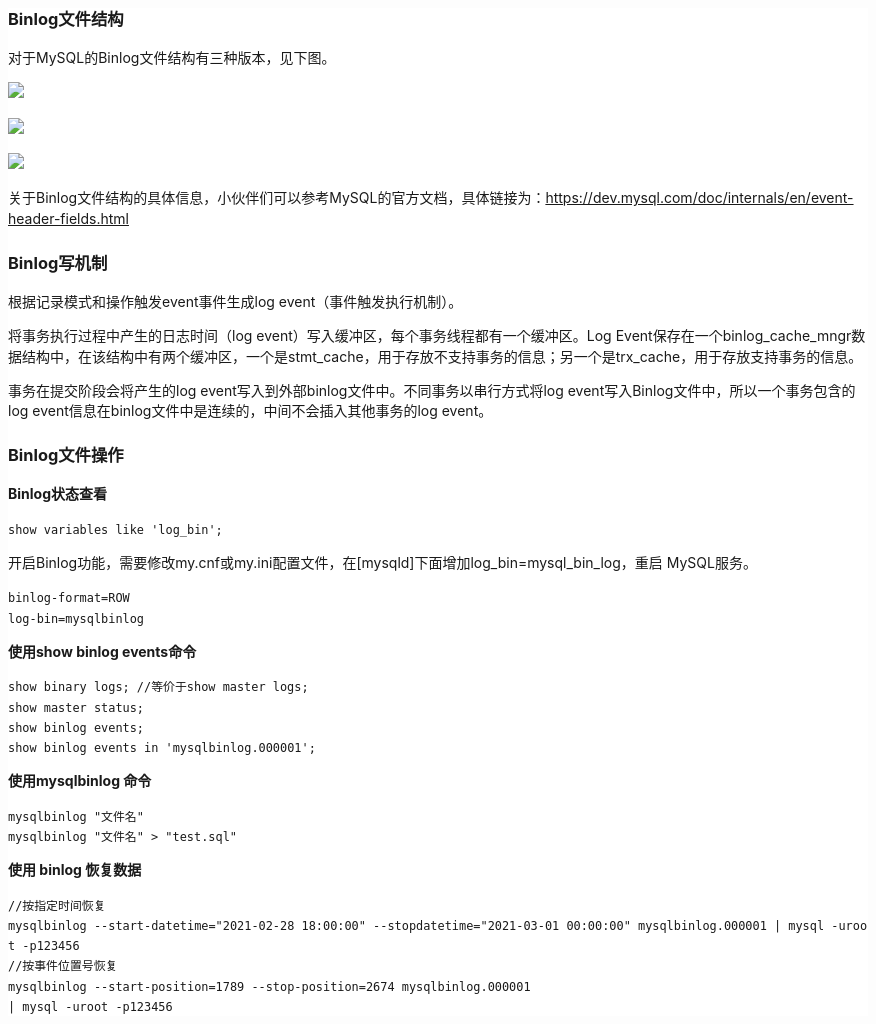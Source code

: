 ### Binlog文件结构

对于MySQL的Binlog文件结构有三种版本，见下图。

![](https://img-blog.csdnimg.cn/img_convert/1bab3c8adac5936884f08c99014481e9.png)

![](https://img-blog.csdnimg.cn/img_convert/686491205416aaddff15e83534fb267d.png)

![](https://img-blog.csdnimg.cn/img_convert/5976030b42331f1de0a6ba5b5b73827e.png)

关于Binlog文件结构的具体信息，小伙伴们可以参考MySQL的官方文档，具体链接为：https://dev.mysql.com/doc/internals/en/event-header-fields.html

### Binlog写机制

根据记录模式和操作触发event事件生成log event（事件触发执行机制）。

将事务执行过程中产生的日志时间（log event）写入缓冲区，每个事务线程都有一个缓冲区。Log Event保存在一个binlog_cache_mngr数据结构中，在该结构中有两个缓冲区，一个是stmt_cache，用于存放不支持事务的信息；另一个是trx_cache，用于存放支持事务的信息。

事务在提交阶段会将产生的log event写入到外部binlog文件中。不同事务以串行方式将log event写入Binlog文件中，所以一个事务包含的log event信息在binlog文件中是连续的，中间不会插入其他事务的log event。

### Binlog文件操作

**Binlog状态查看**

```
show variables like 'log_bin';
```

开启Binlog功能，需要修改my.cnf或my.ini配置文件，在[mysqld]下面增加log_bin=mysql_bin_log，重启 MySQL服务。

```
binlog-format=ROW
log-bin=mysqlbinlog
```

**使用show binlog events命令**

```
show binary logs; //等价于show master logs;
show master status;
show binlog events;
show binlog events in 'mysqlbinlog.000001';
```

**使用mysqlbinlog 命令**

```
mysqlbinlog "文件名"
mysqlbinlog "文件名" > "test.sql"
```

**使用 binlog 恢复数据**

```
//按指定时间恢复
mysqlbinlog --start-datetime="2021-02-28 18:00:00" --stopdatetime="2021-03-01 00:00:00" mysqlbinlog.000001 | mysql -uroot -p123456
//按事件位置号恢复
mysqlbinlog --start-position=1789 --stop-position=2674 mysqlbinlog.000001
| mysql -uroot -p123456
```
